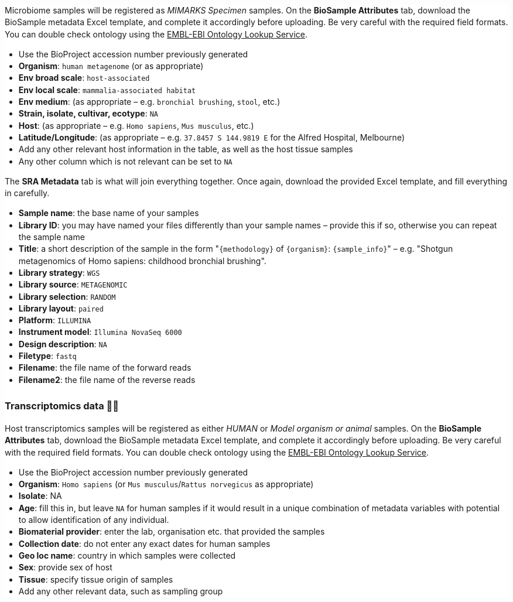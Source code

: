 Microbiome samples will be registered as *MIMARKS Specimen* samples. On the **BioSample Attributes** tab, download the BioSample metadata Excel template, and complete it accordingly before uploading. Be very careful with the required field formats. You can double check ontology using the [EMBL-EBI Ontology Lookup Service](https://www.ebi.ac.uk/ols4/).

- Use the BioProject accession number previously generated
- **Organism**: `human metagenome` (or as appropriate)
- **Env broad scale**: `host-associated`
- **Env local scale**: `mammalia-associated habitat`
- **Env medium**: (as appropriate &ndash; e.g. `bronchial brushing`, `stool`, etc.)
- **Strain, isolate, cultivar, ecotype**: `NA`
- **Host**: (as appropriate &ndash; e.g. `Homo sapiens`, `Mus musculus`, etc.)
- **Latitude/Longitude**: (as appropriate &ndash; e.g. `37.8457 S 144.9819 E` for the Alfred Hospital, Melbourne)
- Add any other relevant host information in the table, as well as the host tissue samples
- Any other column which is not relevant can be set to `NA`

The **SRA Metadata** tab is what will join everything together. Once again, download the provided Excel template, and fill everything in carefully.

- **Sample name**: the base name of your samples
- **Library ID**: you may have named your files differently than your sample names &ndash; provide this if so, otherwise you can repeat the sample name
- **Title**: a short description of the sample in the form "`{methodology}` of `{organism}`: `{sample_info}`" &ndash; e.g. "Shotgun metagenomics of Homo sapiens: childhood bronchial brushing".
- **Library strategy**: `WGS`
- **Library source**: `METAGENOMIC`
- **Library selection**: `RANDOM`
- **Library layout**: `paired`
- **Platform**: `ILLUMINA`
- **Instrument model**: `Illumina NovaSeq 6000`
- **Design description**: `NA`
- **Filetype**: `fastq`
- **Filename**: the file name of the forward reads
- **Filename2**: the file name of the reverse reads

### Transcriptomics data 👨🐭

Host transcriptomics samples will be registered as either *HUMAN* or *Model organism or animal* samples. On the **BioSample Attributes** tab, download the BioSample metadata Excel template, and complete it accordingly before uploading. Be very careful with the required field formats. You can double check ontology using the [EMBL-EBI Ontology Lookup Service](https://www.ebi.ac.uk/ols4/).

- Use the BioProject accession number previously generated
- **Organism**: `Homo sapiens` (or `Mus musculus`/`Rattus norvegicus` as appropriate)
- **Isolate**: NA
- **Age**: fill this in, but leave `NA` for human samples if it would result in a unique combination of metadata variables with potential to allow identification of any individual.
- **Biomaterial provider**: enter the lab, organisation etc. that provided the samples
- **Collection date**: do not enter any exact dates for human samples
- **Geo loc name**: country in which samples were collected
- **Sex**: provide sex of host
- **Tissue**: specify tissue origin of samples
- Add any other relevant data, such as sampling group
